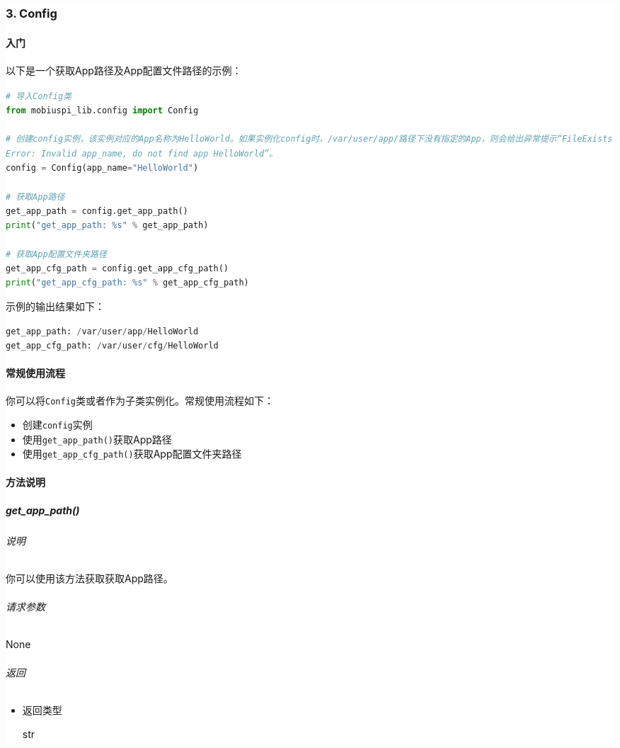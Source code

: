 ### 3. Config

<a id="getting-started3"> </a>  

#### 入门
以下是一个获取App路径及App配置文件路径的示例：   
``` python
# 导入Config类
from mobiuspi_lib.config import Config

# 创建config实例，该实例对应的App名称为HelloWorld。如果实例化config时，/var/user/app/路径下没有指定的App，则会给出异常提示“FileExistsError: Invalid app_name, do not find app HelloWorld”。
config = Config(app_name="HelloWorld")

# 获取App路径
get_app_path = config.get_app_path()
print("get_app_path: %s" % get_app_path)

# 获取App配置文件夹路径
get_app_cfg_path = config.get_app_cfg_path()
print("get_app_cfg_path: %s" % get_app_cfg_path)
```

示例的输出结果如下：  
```python
get_app_path: /var/user/app/HelloWorld
get_app_cfg_path: /var/user/cfg/HelloWorld
```

<a id="config-use"> </a>  

#### 常规使用流程
你可以将`Config`类或者作为子类实例化。常规使用流程如下：

* 创建`config`实例
* 使用`get_app_path()`获取App路径
* 使用`get_app_cfg_path()`获取App配置文件夹路径

<a id="option-functions3"> </a>  

#### 方法说明

<a id="get-app-path"> </a>  

##### get_app_path()
###### 说明
你可以使用该方法获取获取App路径。  

###### 请求参数
None  

###### 返回
- 返回类型  

  str  

